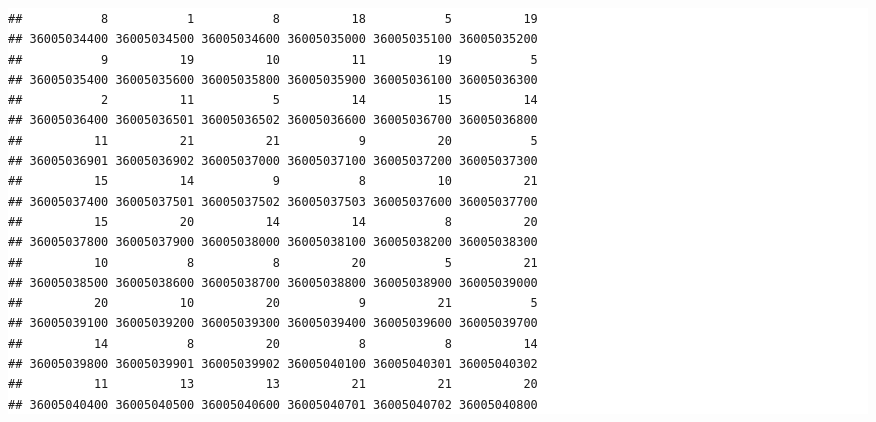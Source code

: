    ##           8           1           8          18           5          19 
    ## 36005034400 36005034500 36005034600 36005035000 36005035100 36005035200 
    ##           9          19          10          11          19           5 
    ## 36005035400 36005035600 36005035800 36005035900 36005036100 36005036300 
    ##           2          11           5          14          15          14 
    ## 36005036400 36005036501 36005036502 36005036600 36005036700 36005036800 
    ##          11          21          21           9          20           5 
    ## 36005036901 36005036902 36005037000 36005037100 36005037200 36005037300 
    ##          15          14           9           8          10          21 
    ## 36005037400 36005037501 36005037502 36005037503 36005037600 36005037700 
    ##          15          20          14          14           8          20 
    ## 36005037800 36005037900 36005038000 36005038100 36005038200 36005038300 
    ##          10           8           8          20           5          21 
    ## 36005038500 36005038600 36005038700 36005038800 36005038900 36005039000 
    ##          20          10          20           9          21           5 
    ## 36005039100 36005039200 36005039300 36005039400 36005039600 36005039700 
    ##          14           8          20           8           8          14 
    ## 36005039800 36005039901 36005039902 36005040100 36005040301 36005040302 
    ##          11          13          13          21          21          20 
    ## 36005040400 36005040500 36005040600 36005040701 36005040702 36005040800 